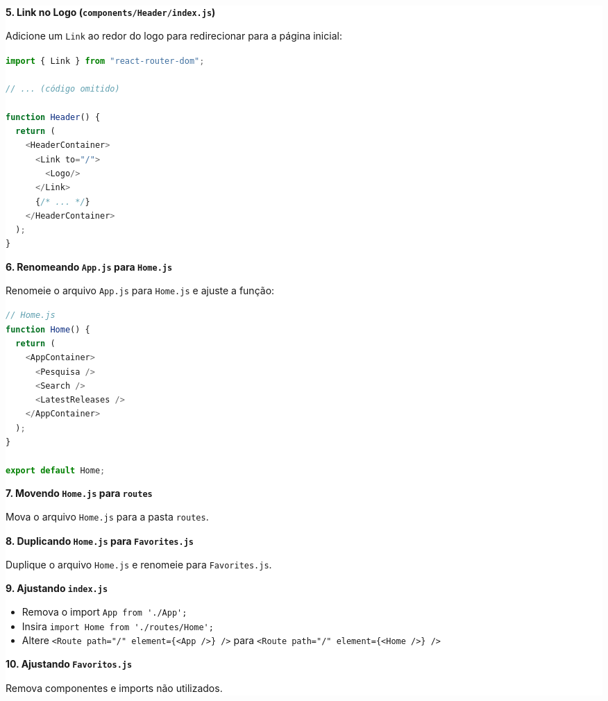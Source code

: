 **5. Link no Logo (`components/Header/index.js`)**

Adicione um `Link` ao redor do logo para redirecionar para a página inicial:

```javascript
import { Link } from "react-router-dom";

// ... (código omitido)

function Header() {
  return (
    <HeaderContainer>
      <Link to="/">
        <Logo/>
      </Link>
      {/* ... */}
    </HeaderContainer>
  );
}
```

**6. Renomeando `App.js` para `Home.js`**

Renomeie o arquivo `App.js` para `Home.js` e ajuste a função:

```javascript
// Home.js
function Home() {
  return (
    <AppContainer>
      <Pesquisa />
      <Search />
      <LatestReleases />
    </AppContainer>
  );
}

export default Home;
```

**7. Movendo `Home.js` para `routes`**

Mova o arquivo `Home.js` para a pasta `routes`.

**8. Duplicando `Home.js` para `Favorites.js`**

Duplique o arquivo `Home.js` e renomeie para `Favorites.js`.

**9. Ajustando `index.js`**

*   Remova o import `App from './App';`
*   Insira `import Home from './routes/Home';`
*   Altere `<Route path="/" element={<App />} />` para `<Route path="/" element={<Home />} />`

**10. Ajustando `Favoritos.js`**

Remova componentes e imports não utilizados.
